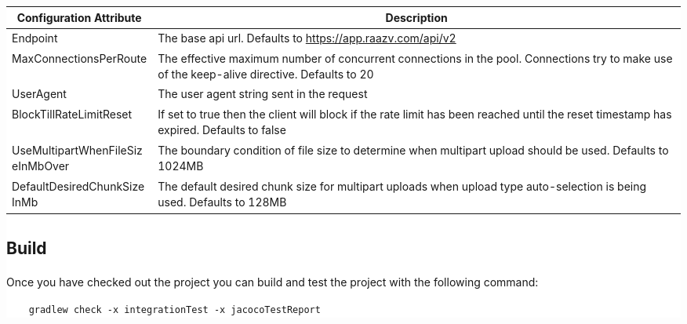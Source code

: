 | Configuration Attribute | Description |
| ----------------------- | ----------- |
| Endpoint | The base api url. Defaults to https://app.raazv.com/api/v2 |
| MaxConnectionsPerRoute | The effective maximum number of concurrent connections in the pool. Connections try to make use of the keep-alive directive. Defaults to 20
| UserAgent | The user agent string sent in the request
| BlockTillRateLimitReset | If set to true then the client will block if the rate limit has been reached until the reset timestamp has expired. Defaults to false
| UseMultipartWhenFileSizeInMbOver | The boundary condition of file size to determine when multipart upload should be used. Defaults to 1024MB
| DefaultDesiredChunkSizeInMb | The default desired chunk size for multipart uploads when upload type auto-selection is being used. Defaults to 128MB 


## Build

Once you have checked out the project you can build and test the project with the following command:

```
    gradlew check -x integrationTest -x jacocoTestReport
```

 
 


